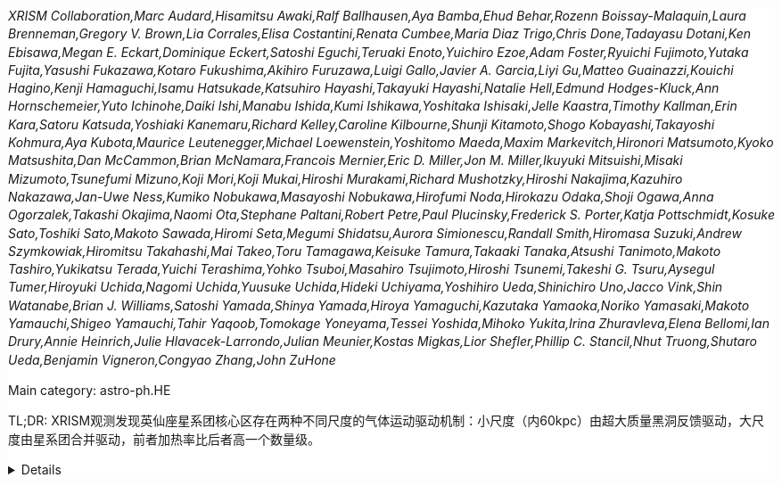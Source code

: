 *XRISM Collaboration,Marc Audard,Hisamitsu Awaki,Ralf Ballhausen,Aya Bamba,Ehud Behar,Rozenn Boissay-Malaquin,Laura Brenneman,Gregory V. Brown,Lia Corrales,Elisa Costantini,Renata Cumbee,Maria Diaz Trigo,Chris Done,Tadayasu Dotani,Ken Ebisawa,Megan E. Eckart,Dominique Eckert,Satoshi Eguchi,Teruaki Enoto,Yuichiro Ezoe,Adam Foster,Ryuichi Fujimoto,Yutaka Fujita,Yasushi Fukazawa,Kotaro Fukushima,Akihiro Furuzawa,Luigi Gallo,Javier A. Garcia,Liyi Gu,Matteo Guainazzi,Kouichi Hagino,Kenji Hamaguchi,Isamu Hatsukade,Katsuhiro Hayashi,Takayuki Hayashi,Natalie Hell,Edmund Hodges-Kluck,Ann Hornschemeier,Yuto Ichinohe,Daiki Ishi,Manabu Ishida,Kumi Ishikawa,Yoshitaka Ishisaki,Jelle Kaastra,Timothy Kallman,Erin Kara,Satoru Katsuda,Yoshiaki Kanemaru,Richard Kelley,Caroline Kilbourne,Shunji Kitamoto,Shogo Kobayashi,Takayoshi Kohmura,Aya Kubota,Maurice Leutenegger,Michael Loewenstein,Yoshitomo Maeda,Maxim Markevitch,Hironori Matsumoto,Kyoko Matsushita,Dan McCammon,Brian McNamara,Francois Mernier,Eric D. Miller,Jon M. Miller,Ikuyuki Mitsuishi,Misaki Mizumoto,Tsunefumi Mizuno,Koji Mori,Koji Mukai,Hiroshi Murakami,Richard Mushotzky,Hiroshi Nakajima,Kazuhiro Nakazawa,Jan-Uwe Ness,Kumiko Nobukawa,Masayoshi Nobukawa,Hirofumi Noda,Hirokazu Odaka,Shoji Ogawa,Anna Ogorzalek,Takashi Okajima,Naomi Ota,Stephane Paltani,Robert Petre,Paul Plucinsky,Frederick S. Porter,Katja Pottschmidt,Kosuke Sato,Toshiki Sato,Makoto Sawada,Hiromi Seta,Megumi Shidatsu,Aurora Simionescu,Randall Smith,Hiromasa Suzuki,Andrew Szymkowiak,Hiromitsu Takahashi,Mai Takeo,Toru Tamagawa,Keisuke Tamura,Takaaki Tanaka,Atsushi Tanimoto,Makoto Tashiro,Yukikatsu Terada,Yuichi Terashima,Yohko Tsuboi,Masahiro Tsujimoto,Hiroshi Tsunemi,Takeshi G. Tsuru,Aysegul Tumer,Hiroyuki Uchida,Nagomi Uchida,Yuusuke Uchida,Hideki Uchiyama,Yoshihiro Ueda,Shinichiro Uno,Jacco Vink,Shin Watanabe,Brian J. Williams,Satoshi Yamada,Shinya Yamada,Hiroya Yamaguchi,Kazutaka Yamaoka,Noriko Yamasaki,Makoto Yamauchi,Shigeo Yamauchi,Tahir Yaqoob,Tomokage Yoneyama,Tessei Yoshida,Mihoko Yukita,Irina Zhuravleva,Elena Bellomi,Ian Drury,Annie Heinrich,Julie Hlavacek-Larrondo,Julian Meunier,Kostas Migkas,Lior Shefler,Phillip C. Stancil,Nhut Truong,Shutaro Ueda,Benjamin Vigneron,Congyao Zhang,John ZuHone*

Main category: astro-ph.HE

TL;DR: XRISM观测发现英仙座星系团核心区存在两种不同尺度的气体运动驱动机制：小尺度（内60kpc）由超大质量黑洞反馈驱动，大尺度由星系团合并驱动，前者加热率比后者高一个数量级。


<details><summary>Details</summary></details>
